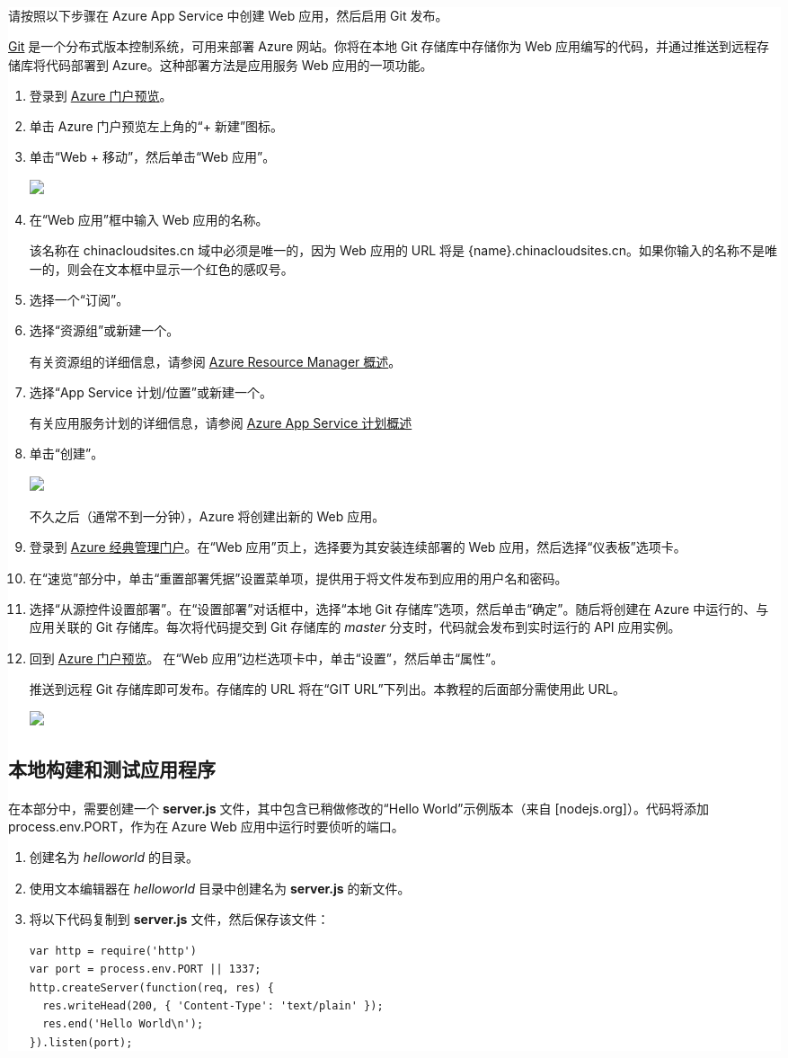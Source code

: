 请按照以下步骤在 Azure App Service 中创建 Web 应用，然后启用 Git 发布。

[Git](http://git-scm.com/) 是一个分布式版本控制系统，可用来部署 Azure 网站。你将在本地 Git 存储库中存储你为 Web 应用编写的代码，并通过推送到远程存储库将代码部署到 Azure。这种部署方法是应用服务 Web 应用的一项功能。

1. 登录到 [Azure 门户预览](https://portal.azure.cn)。

2. 单击 Azure 门户预览左上角的“+ 新建”图标。

3. 单击“Web + 移动”，然后单击“Web 应用”。

    ![][portal-quick-create]

4. 在“Web 应用”框中输入 Web 应用的名称。

    该名称在 chinacloudsites.cn 域中必须是唯一的，因为 Web 应用的 URL 将是 {name}.chinacloudsites.cn。如果你输入的名称不是唯一的，则会在文本框中显示一个红色的感叹号。

5. 选择一个“订阅”。

6. 选择“资源组”或新建一个。

    有关资源组的详细信息，请参阅 [Azure Resource Manager 概述](../azure-resource-manager/resource-group-overview.md)。

7. 选择“App Service 计划/位置”或新建一个。

    有关应用服务计划的详细信息，请参阅 [Azure App Service 计划概述](../app-service/azure-web-sites-web-hosting-plans-in-depth-overview.md)

8. 单击“创建”。

    ![][portal-quick-create2]

    不久之后（通常不到一分钟），Azure 将创建出新的 Web 应用。

1. 登录到 [Azure 经典管理门户](https://manage.windowsazure.cn)。在“Web 应用”页上，选择要为其安装连续部署的 Web 应用，然后选择“仪表板”选项卡。

1. 在“速览”部分中，单击“重置部署凭据”设置菜单项，提供用于将文件发布到应用的用户名和密码。

3. 选择“从源控件设置部署”。在“设置部署”对话框中，选择“本地 Git 存储库”选项，然后单击“确定”。随后将创建在 Azure 中运行的、与应用关联的 Git 存储库。每次将代码提交到 Git 存储库的 *master* 分支时，代码就会发布到实时运行的 API 应用实例。

1. 回到 [Azure 门户预览](https://portal.azure.cn)。 在“Web 应用”边栏选项卡中，单击“设置”，然后单击“属性”。

    推送到远程 Git 存储库即可发布。存储库的 URL 将在“GIT URL”下列出。本教程的后面部分需使用此 URL。

    ![][git-url]

## 本地构建和测试应用程序

在本部分中，需要创建一个 **server.js** 文件，其中包含已稍做修改的“Hello World”示例版本（来自 [nodejs.org]）。代码将添加 process.env.PORT，作为在 Azure Web 应用中运行时要侦听的端口。

1. 创建名为 *helloworld* 的目录。

2. 使用文本编辑器在 *helloworld* 目录中创建名为 **server.js** 的新文件。

2. 将以下代码复制到 **server.js** 文件，然后保存该文件：

    ```
    var http = require('http')
    var port = process.env.PORT || 1337;
    http.createServer(function(req, res) {
      res.writeHead(200, { 'Content-Type': 'text/plain' });
      res.end('Hello World\n');
    }).listen(port);
    ```


[helloworld-completed]: ./media/web-sites-nodejs-develop-deploy-mac/helloazure.png
[helloworld-localhost]: ./media/web-sites-nodejs-develop-deploy-mac/helloworldlocal.png
[portal-quick-create]: ./media/web-sites-nodejs-develop-deploy-mac/create-quick-website.png
[portal-quick-create2]: ./media/web-sites-nodejs-develop-deploy-mac/create-quick-website2.png
[setup-git-publishing]: ./media/web-sites-nodejs-develop-deploy-mac/setup_git_publishing.png
[go-to-dashboard]: ./media/web-sites-nodejs-develop-deploy-mac/go_to_dashboard.png
[deployment-part]: ./media/web-sites-nodejs-develop-deploy-mac/deployment-part.png
[deployment-credentials]: ./media/web-sites-nodejs-develop-deploy-mac/deployment-credentials.png
[git-url]: ./media/web-sites-nodejs-develop-deploy-mac/git-url.png